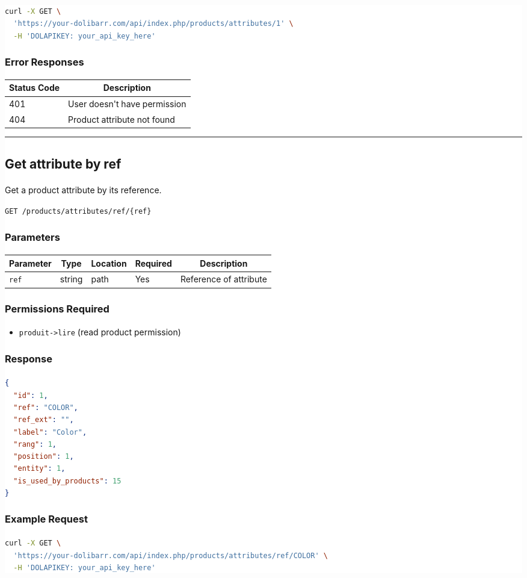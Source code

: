 ```bash
curl -X GET \
  'https://your-dolibarr.com/api/index.php/products/attributes/1' \
  -H 'DOLAPIKEY: your_api_key_here'
```

### Error Responses

| Status Code | Description |
|-------------|-------------|
| 401 | User doesn't have permission |
| 404 | Product attribute not found |

---

## Get attribute by ref

Get a product attribute by its reference.

```
GET /products/attributes/ref/{ref}
```

### Parameters

| Parameter | Type | Location | Required | Description |
|-----------|------|----------|----------|-------------|
| `ref` | string | path | Yes | Reference of attribute |

### Permissions Required

- `produit->lire` (read product permission)

### Response

```json
{
  "id": 1,
  "ref": "COLOR",
  "ref_ext": "",
  "label": "Color",
  "rang": 1,
  "position": 1,
  "entity": 1,
  "is_used_by_products": 15
}
```

### Example Request

```bash
curl -X GET \
  'https://your-dolibarr.com/api/index.php/products/attributes/ref/COLOR' \
  -H 'DOLAPIKEY: your_api_key_here'
```
